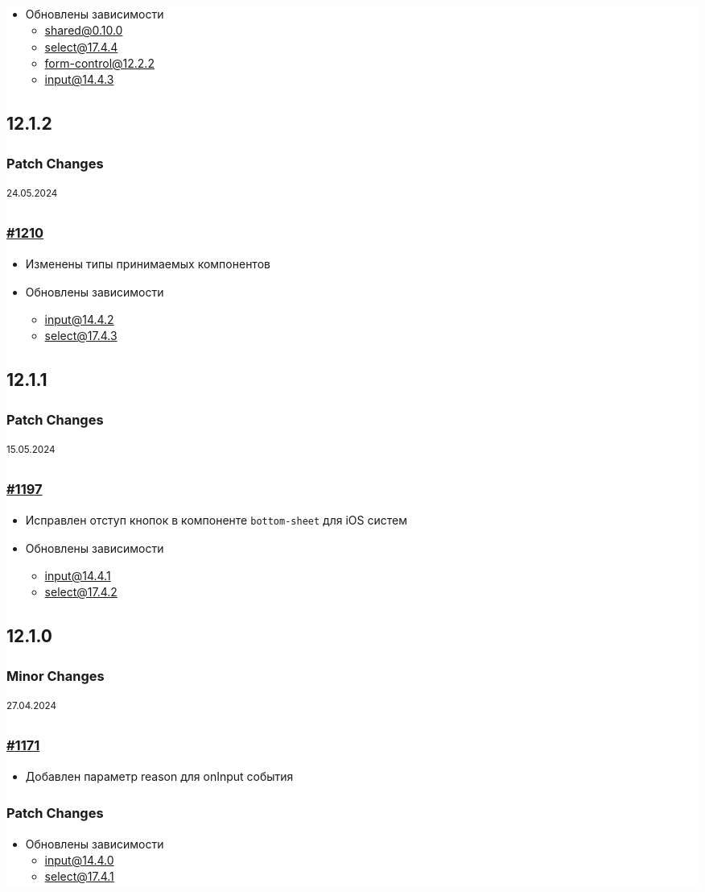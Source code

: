 -   Обновлены зависимости
    -   shared@0.10.0
    -   select@17.4.4
    -   form-control@12.2.2
    -   input@14.4.3

## 12.1.2

### Patch Changes

<sup><time>24.05.2024</time></sup>

### [#1210](https://github.com/core-ds/core-components/pull/1210)

-   Изменены типы принимаемых компонентов

-   Обновлены зависимости
    -   input@14.4.2
    -   select@17.4.3

## 12.1.1

### Patch Changes

<sup><time>15.05.2024</time></sup>

### [#1197](https://github.com/core-ds/core-components/pull/1197)

-   Исправлен отступ кнопок в компоненте `bottom-sheet` для iOS систем

-   Обновлены зависимости
    -   input@14.4.1
    -   select@17.4.2

## 12.1.0

### Minor Changes

<sup><time>27.04.2024</time></sup>

### [#1171](https://github.com/core-ds/core-components/pull/1171)

-   Добавлен параметр reason для onInput события

### Patch Changes

-   Обновлены зависимости
    -   input@14.4.0
    -   select@17.4.1
